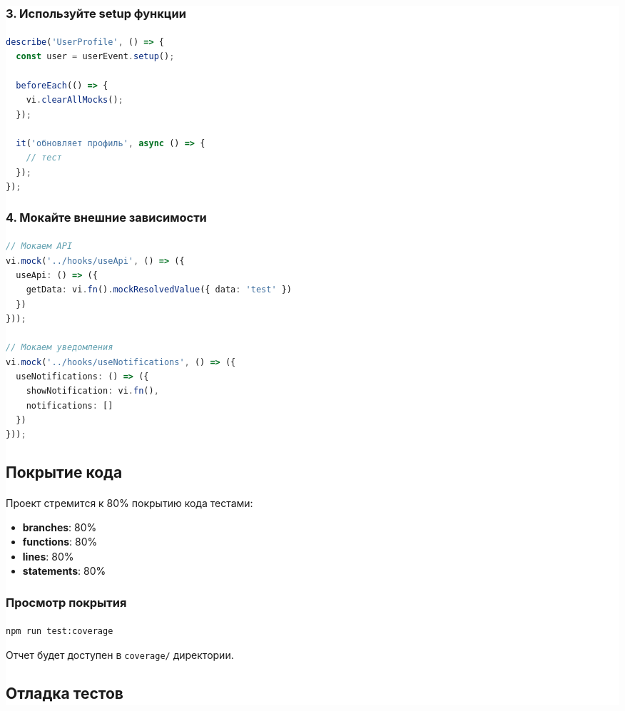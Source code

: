 ### 3. Используйте setup функции

```typescript
describe('UserProfile', () => {
  const user = userEvent.setup();
  
  beforeEach(() => {
    vi.clearAllMocks();
  });

  it('обновляет профиль', async () => {
    // тест
  });
});
```

### 4. Мокайте внешние зависимости

```typescript
// Мокаем API
vi.mock('../hooks/useApi', () => ({
  useApi: () => ({
    getData: vi.fn().mockResolvedValue({ data: 'test' })
  })
}));

// Мокаем уведомления
vi.mock('../hooks/useNotifications', () => ({
  useNotifications: () => ({
    showNotification: vi.fn(),
    notifications: []
  })
}));
```

## Покрытие кода

Проект стремится к 80% покрытию кода тестами:

- **branches**: 80%
- **functions**: 80%
- **lines**: 80%
- **statements**: 80%

### Просмотр покрытия

```bash
npm run test:coverage
```

Отчет будет доступен в `coverage/` директории.

## Отладка тестов

